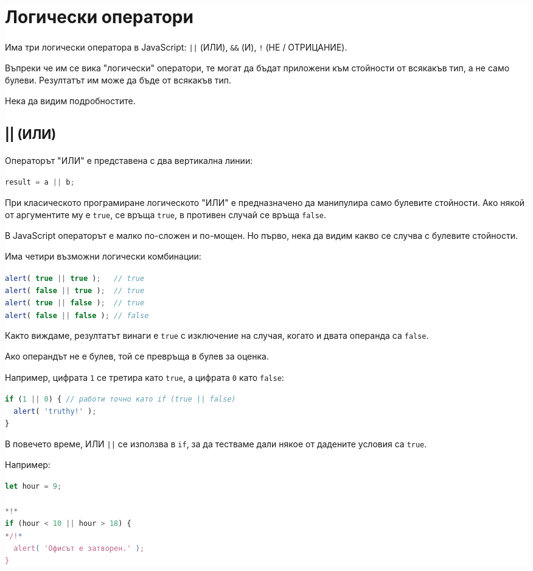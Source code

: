 # Логически оператори

Има три логически оператора в JavaScript: `||` (ИЛИ), `&&` (И), `!` (НЕ / ОТРИЦАНИЕ).

Въпреки че им се вика "логически" оператори, те могат да бъдат приложени към стойности от всякакъв тип, а не само булеви. Резултатът им може да бъде от всякакъв тип.

Нека да видим подробностите.

## || (ИЛИ)

Операторът "ИЛИ" е представена с два вертикална линии:

```js
result = a || b;
```

При класическото програмиране логическото "ИЛИ" е предназначено да манипулира само булевите стойности. Ако някой от аргументите му е `true`, се връща `true`, в противен случай се връща `false`.

В JavaScript операторът е малко по-сложен и по-мощен. Но първо, нека да видим какво се случва с булевите стойности.

Има четири възможни логически комбинации:

```js run
alert( true || true );   // true
alert( false || true );  // true
alert( true || false );  // true
alert( false || false ); // false
```

Както виждаме, резултатът винаги е `true` с изключение на случая, когато и двата операнда са `false`.

Ако операндът не е булев, той се превръща в булев за оценка.

Например, цифрата `1` се третира като `true`, а цифрата `0` като `false`:

```js run
if (1 || 0) { // работи точно като if (true || false)
  alert( 'truthy!' );
}
```

В повечето време, ИЛИ `||` се използва в `if`, за да тестваме дали някое от дадените условия са `true`.

Например:

```js run
let hour = 9;

*!*
if (hour < 10 || hour > 18) {
*/!*
  alert( 'Офисът е затворен.' );
}
```
